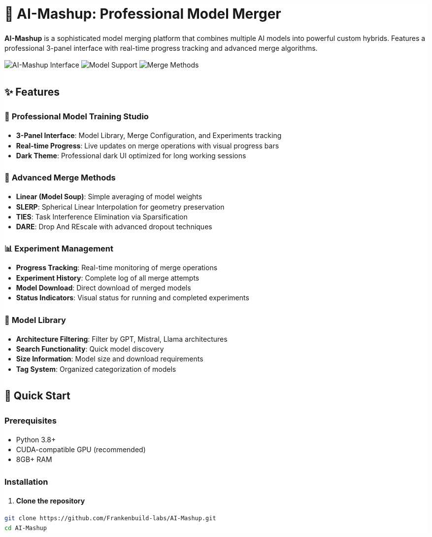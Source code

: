# 🧠 AI-Mashup: Professional Model Merger

**AI-Mashup** is a sophisticated model merging platform that combines multiple AI models into powerful custom hybrids. Features a professional 3-panel interface with real-time progress tracking and advanced merge algorithms.

![AI-Mashup Interface](https://img.shields.io/badge/Interface-Professional%203--Panel-blue?style=for-the-badge)
![Model Support](https://img.shields.io/badge/Models-GPT2%20%7C%20Mistral%20%7C%20Llama-green?style=for-the-badge)
![Merge Methods](https://img.shields.io/badge/Methods-Linear%20%7C%20SLERP%20%7C%20TIES%20%7C%20DARE-orange?style=for-the-badge)

## ✨ Features

### 🎯 **Professional Model Training Studio**
- **3-Panel Interface**: Model Library, Merge Configuration, and Experiments tracking
- **Real-time Progress**: Live updates on merge operations with visual progress bars
- **Dark Theme**: Professional dark UI optimized for long working sessions

### 🤖 **Advanced Merge Methods**
- **Linear (Model Soup)**: Simple averaging of model weights
- **SLERP**: Spherical Linear Interpolation for geometry preservation
- **TIES**: Task Interference Elimination via Sparsification
- **DARE**: Drop And REscale with advanced dropout techniques

### 📊 **Experiment Management**
- **Progress Tracking**: Real-time monitoring of merge operations
- **Experiment History**: Complete log of all merge attempts
- **Model Download**: Direct download of merged models
- **Status Indicators**: Visual status for running and completed experiments

### 🔧 **Model Library**
- **Architecture Filtering**: Filter by GPT, Mistral, Llama architectures
- **Search Functionality**: Quick model discovery
- **Size Information**: Model size and download requirements
- **Tag System**: Organized categorization of models

## 🚀 Quick Start

### Prerequisites
- Python 3.8+
- CUDA-compatible GPU (recommended)
- 8GB+ RAM

### Installation

1. **Clone the repository**
```bash
git clone https://github.com/Frankenbuild-labs/AI-Mashup.git
cd AI-Mashup
```
